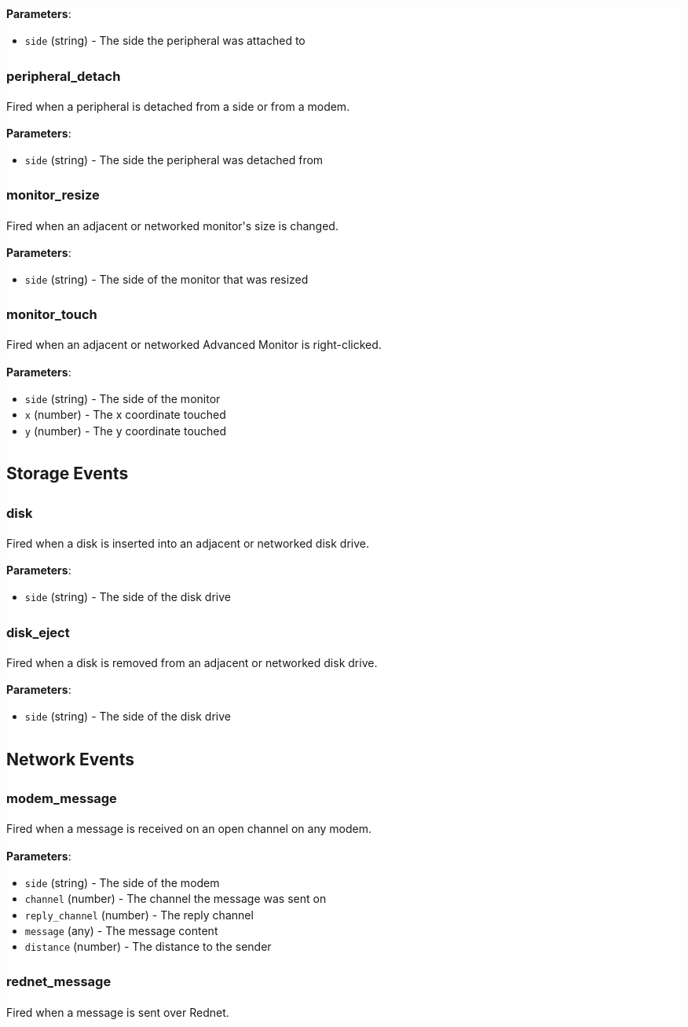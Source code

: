 **Parameters**: 
- `side` (string) - The side the peripheral was attached to

### **peripheral_detach**
Fired when a peripheral is detached from a side or from a modem.

**Parameters**: 
- `side` (string) - The side the peripheral was detached from

### **monitor_resize**
Fired when an adjacent or networked monitor's size is changed.

**Parameters**: 
- `side` (string) - The side of the monitor that was resized

### **monitor_touch**
Fired when an adjacent or networked Advanced Monitor is right-clicked.

**Parameters**: 
- `side` (string) - The side of the monitor
- `x` (number) - The x coordinate touched
- `y` (number) - The y coordinate touched

## Storage Events

### **disk**
Fired when a disk is inserted into an adjacent or networked disk drive.

**Parameters**: 
- `side` (string) - The side of the disk drive

### **disk_eject**
Fired when a disk is removed from an adjacent or networked disk drive.

**Parameters**: 
- `side` (string) - The side of the disk drive

## Network Events

### **modem_message**
Fired when a message is received on an open channel on any modem.

**Parameters**: 
- `side` (string) - The side of the modem
- `channel` (number) - The channel the message was sent on
- `reply_channel` (number) - The reply channel
- `message` (any) - The message content
- `distance` (number) - The distance to the sender

### **rednet_message**
Fired when a message is sent over Rednet.
